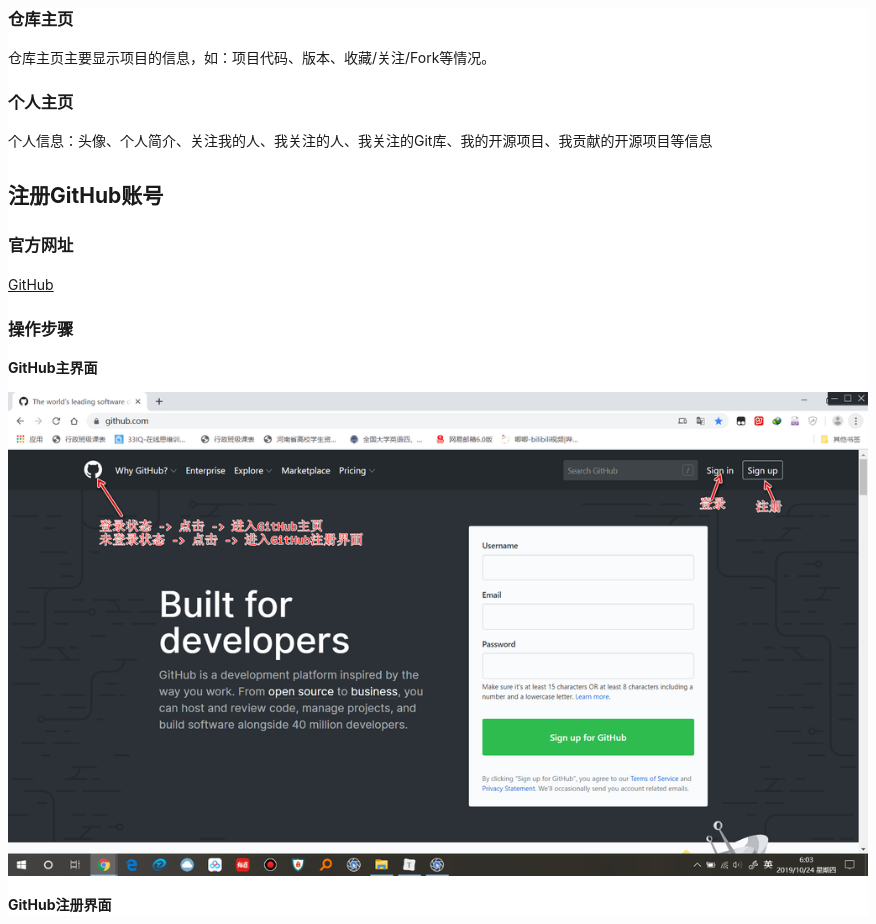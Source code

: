 

### **仓库主页**

​		仓库主页主要显示项目的信息，如：项目代码、版本、收藏/关注/Fork等情况。



### **个人主页**

​		个人信息：头像、个人简介、关注我的人、我关注的人、我关注的Git库、我的开源项目、我贡献的开源项目等信息





## 注册GitHub账号

### 官方网址

[GitHub](https://github.com/)



### 操作步骤

**GitHub主界面**

![GitHub主页界面(en)](../../MarkdownImgs/软件应用/Git和GitHub/GitHub主页界面(en).png)

**GitHub注册界面**
